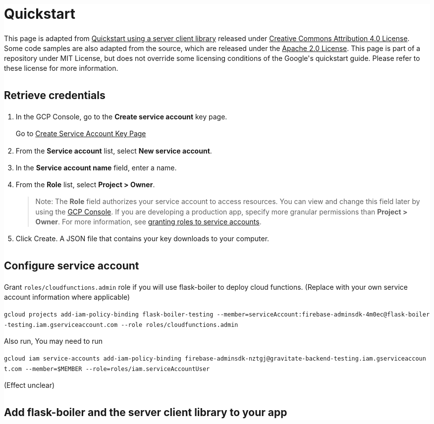 # Quickstart

This page is adapted from [Quickstart using a server client library](https://cloud.google.com/firestore/docs/quickstart-servers)
 released under [Creative Commons Attribution 4.0 License](https://creativecommons.org/licenses/by/4.0/). 
 Some code samples are also adapted from the source, 
 which are released under the [Apache 2.0 License](https://www.apache.org/licenses/LICENSE-2.0). 
 This page is part of a repository under MIT License, 
 but does not override some licensing conditions of
 the Google's quickstart guide. 
 Please refer to these license for more information.  

## Retrieve credentials 

1. In the GCP Console, go to the **Create service account** key page.

    Go to [Create Service Account Key Page](https://console.cloud.google.com/apis/credentials/serviceaccountkey?_ga=2.86663898.-378732223.1566339304)

2. From the **Service account** list, select **New service account**.

3. In the **Service account name** field, enter a name.

4. From the **Role** list, select **Project > Owner**.

    > Note: The **Role** field authorizes your service account to access resources. You can view and change this field later by using the [GCP Console](https://console.cloud.google.com/?_ga=2.81399125.-378732223.1566339304). If you are developing a production app, specify more granular permissions than **Project > Owner**. For more information, see [granting roles to service accounts](https://cloud.google.com/iam/docs/granting-roles-to-service-accounts).

5. Click Create. A JSON file that contains your key downloads to your computer.


## Configure service account

Grant ```roles/cloudfunctions.admin``` role if you will use flask-boiler to deploy cloud functions. 
(Replace with your own service account information where applicable)
```shell script
gcloud projects add-iam-policy-binding flask-boiler-testing --member=serviceAccount:firebase-adminsdk-4m0ec@flask-boiler-testing.iam.gserviceaccount.com --role roles/cloudfunctions.admin
```

Also run, 
You may need to run 
```shell script
gcloud iam service-accounts add-iam-policy-binding firebase-adminsdk-nztgj@gravitate-backend-testing.iam.gserviceaccount.com --member=$MEMBER --role=roles/iam.serviceAccountUser
```
(Effect unclear)
 
 
## Add flask-boiler and the server client library to your app
